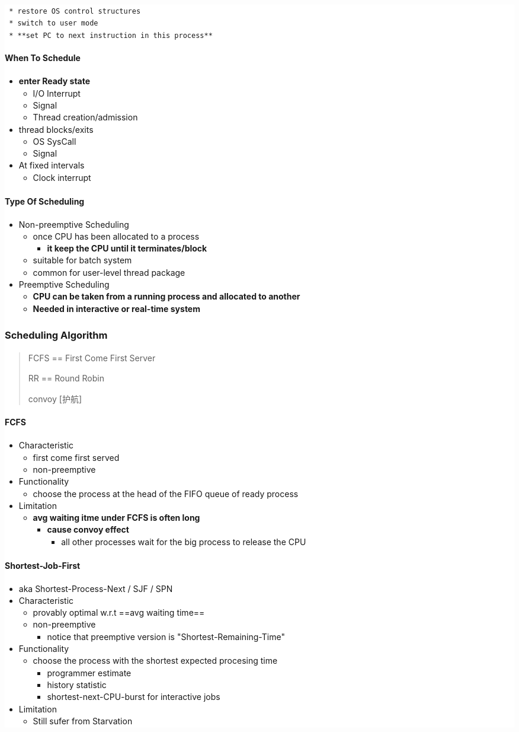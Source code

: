      * restore OS control structures
     * switch to user mode
     * **set PC to next instruction in this process**

#### When To Schedule

* **enter Ready state**
  * I/O Interrupt
  * Signal
  * Thread creation/admission
* thread blocks/exits
  * OS SysCall
  * Signal
* At fixed intervals
  * Clock interrupt

#### Type Of Scheduling

* Non-preemptive Scheduling
  * once CPU has been allocated to a process
    * **it keep the CPU until it terminates/block**
  * suitable for batch system
  * common for user-level thread package
* Preemptive Scheduling
  * **CPU can be taken from a running process and allocated to another**
  * **Needed in interactive or real-time system**



### Scheduling Algorithm

> FCFS == First Come First Server
>
> RR == Round Robin
>
> convoy [护航]

#### FCFS

* Characteristic 
  * first come first served
  * non-preemptive
* Functionality
  * choose the process at the head of the FIFO queue of ready process
* Limitation
  * **avg waiting itme under FCFS  is often long**
    * **cause convoy effect**
      * all other processes wait for the big process to release the CPU

####  Shortest-Job-First

* aka Shortest-Process-Next / SJF / SPN
* Characteristic
  * provably optimal w.r.t ==avg waiting time==
  * non-preemptive
    * notice that preemptive version is "Shortest-Remaining-Time"
* Functionality
  * choose the process with the shortest expected procesing time
    * programmer estimate
    * history statistic
    * shortest-next-CPU-burst for interactive jobs
* Limitation 
  * Still sufer from Starvation
